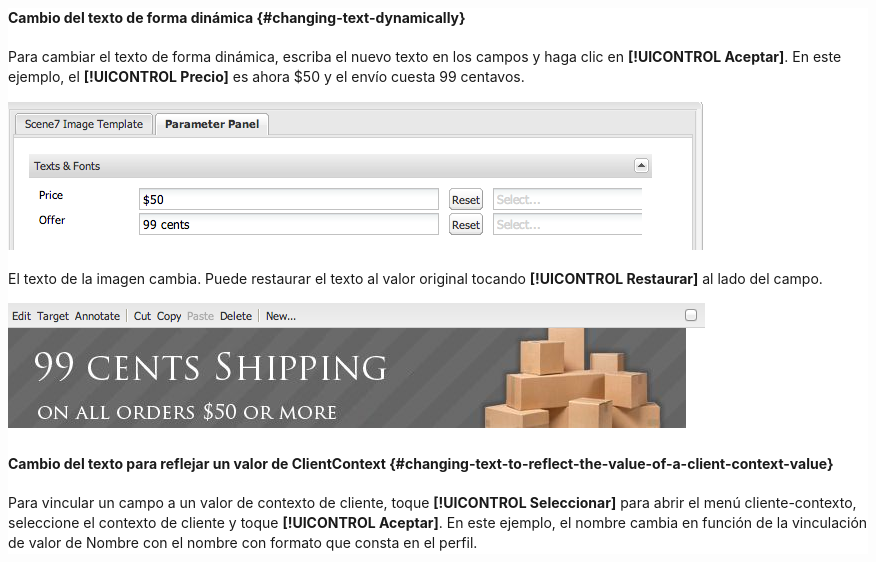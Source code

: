 #### Cambio del texto de forma dinámica {#changing-text-dynamically}

Para cambiar el texto de forma dinámica, escriba el nuevo texto en los campos y haga clic en **[!UICONTROL Aceptar]**. En este ejemplo, el **[!UICONTROL Precio]** es ahora $50 y el envío cuesta 99 centavos.

![chlimage_1-234](assets/chlimage_1-234.png)

El texto de la imagen cambia. Puede restaurar el texto al valor original tocando **[!UICONTROL Restaurar]** al lado del campo.

![chlimage_1-235](assets/chlimage_1-235.png)

#### Cambio del texto para reflejar un valor de ClientContext {#changing-text-to-reflect-the-value-of-a-client-context-value}

Para vincular un campo a un valor de contexto de cliente, toque **[!UICONTROL Seleccionar]** para abrir el menú cliente-contexto, seleccione el contexto de cliente y toque **[!UICONTROL Aceptar]**. En este ejemplo, el nombre cambia en función de la vinculación de valor de Nombre con el nombre con formato que consta en el perfil.
